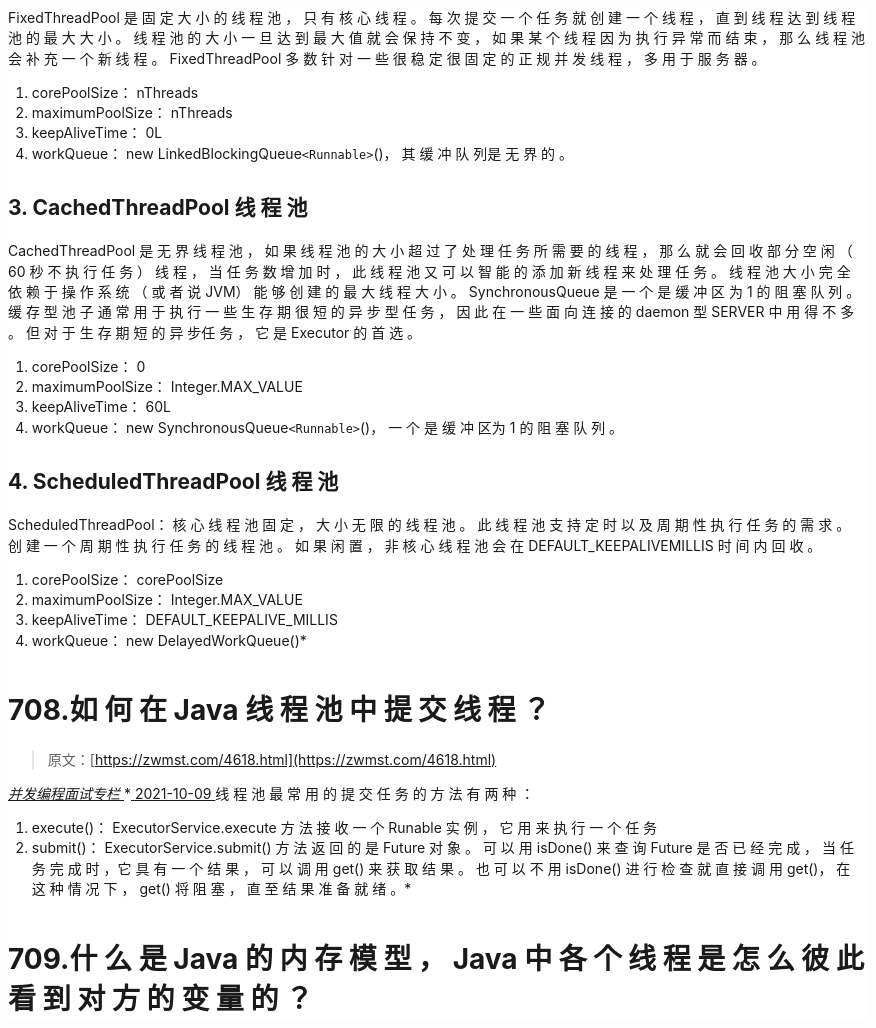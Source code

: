 FixedThreadPool 是 固 定 大 小 的 线 程 池 ， 只 有 核 心 线 程 。 每 次 提 交 一 个 任 务 就 创 建 一 个 线 程 ， 直 到 线 程 达 到 线 程 池 的 最 大 大 小 。 线 程 池 的 大 小 一 旦 达 到 最 大 值 就 会 保 持 不 变 ， 如 果 某 个 线 程 因 为 执 行 异 常 而 结 束 ， 那 么 线 程 池 会 补 充 一 个 新 线 程 。
FixedThreadPool 多 数 针 对 一 些 很 稳 定 很 固 定 的 正 规 并 发 线 程 ， 多 用 于 服 务 器 。

1.  corePoolSize： nThreads
2.  maximumPoolSize： nThreads
3.  keepAliveTime： 0L
4.  workQueue： new LinkedBlockingQueue`<Runnable>`()， 其 缓 冲 队 列是 无 界 的 。

## 3\. CachedThreadPool 线 程 池

CachedThreadPool 是 无 界 线 程 池 ， 如 果 线 程 池 的 大 小 超 过 了 处 理 任 务 所 需 要 的 线 程 ， 那 么 就 会 回 收 部 分 空 闲 （ 60 秒 不 执 行 任 务 ） 线 程 ， 当 任 务 数 增 加 时 ， 此 线 程 池 又 可 以 智 能 的 添 加 新 线 程 来 处 理 任 务 。
线 程 池 大 小 完 全 依 赖 于 操 作 系 统 （ 或 者 说 JVM） 能 够 创 建 的 最 大 线 程 大 小 。 SynchronousQueue 是 一 个 是 缓 冲 区 为 1 的 阻 塞 队 列 。
缓 存 型 池 子 通 常 用 于 执 行 一 些 生 存 期 很 短 的 异 步 型 任 务 ， 因 此 在 一 些 面 向 连 接 的 daemon 型 SERVER 中 用 得 不 多 。 但 对 于 生 存 期 短 的 异 步任 务 ， 它 是 Executor 的 首 选 。

1.  corePoolSize： 0
2.  maximumPoolSize： Integer.MAX_VALUE
3.  keepAliveTime： 60L
4.  workQueue： new SynchronousQueue`<Runnable>`()， 一 个 是 缓 冲 区为 1 的 阻 塞 队 列 。

## 4\. ScheduledThreadPool 线 程 池

ScheduledThreadPool： 核 心 线 程 池 固 定 ， 大 小 无 限 的 线 程 池 。 此 线 程 池 支 持 定 时 以 及 周 期 性 执 行 任 务 的 需 求 。 创 建 一 个 周 期 性 执 行 任 务 的 线 程 池 。 如 果 闲 置 ， 非 核 心 线 程 池 会 在 DEFAULT_KEEPALIVEMILLIS 时 间 内 回 收 。

1.  corePoolSize： corePoolSize
2.  maximumPoolSize： Integer.MAX_VALUE
3.  keepAliveTime： DEFAULT_KEEPALIVE_MILLIS
4.  workQueue： new DelayedWorkQueue()*


# 708.如 何 在 Java 线 程 池 中 提 交 线 程 ？

> 原文：[https://zwmst.com/4618.html](https://zwmst.com/4618.html)

   [ *并发编程面试专栏* ](https://zwmst.com/%e5%b9%b6%e5%8f%91%e7%bc%96%e7%a8%8b%e9%9d%a2%e8%af%95%e4%b8%93%e6%a0%8f)*[ <time datetime="2021-10-09T23:15:37+08:00"> 2021-10-09 </time> ](https://zwmst.com/4618.html)  线 程 池 最 常 用 的 提 交 任 务 的 方 法 有 两 种 ：

1.  execute()： ExecutorService.execute 方 法 接 收 一 个 Runable 实 例 ， 它 用 来 执 行 一 个 任 务
2.  submit()： ExecutorService.submit() 方 法 返 回 的 是 Future 对 象 。 可 以 用 isDone() 来 查 询 Future 是 否 已 经 完 成 ， 当 任 务 完 成 时 ，它 具 有 一 个 结 果 ， 可 以 调 用 get() 来 获 取 结 果 。 也 可 以 不 用 isDone() 进 行 检 查 就 直 接 调 用 get()， 在 这 种 情 况 下 ， get() 将 阻 塞 ， 直 至 结 果 准 备 就 绪 。*


# 709.什 么 是 Java 的 内 存 模 型 ， Java 中 各 个 线 程 是 怎 么 彼 此 看 到 对 方 的 变 量 的 ？
